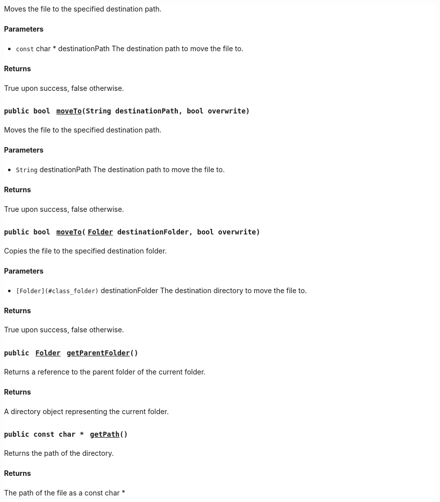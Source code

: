 Moves the file to the specified destination path.

#### Parameters
* `const` char * destinationPath The destination path to move the file to. 

#### Returns
True upon success, false otherwise.

### `public bool ` [`moveTo`](#class_u_file_1ae676e42f3e5ad423da3386985fc8261f)`(String destinationPath, bool overwrite)` <a id="class_u_file_1ae676e42f3e5ad423da3386985fc8261f" class="anchor"></a>

Moves the file to the specified destination path.

#### Parameters
* `String` destinationPath The destination path to move the file to. 

#### Returns
True upon success, false otherwise.

### `public bool ` [`moveTo`](#class_u_file_1a69f6a7cccce8cc40eb6698df15f38635)`(` [`Folder`](#class_folder)` destinationFolder, bool overwrite)` <a id="class_u_file_1a69f6a7cccce8cc40eb6698df15f38635" class="anchor"></a>

Copies the file to the specified destination folder.

#### Parameters
* `[Folder](#class_folder)` destinationFolder The destination directory to move the file to. 

#### Returns
True upon success, false otherwise.

### `public ` [`Folder`](#class_folder)` ` [`getParentFolder`](#class_u_file_1a087b79b6d62a3ed122d1f8b0f25b0d24)`()` <a id="class_u_file_1a087b79b6d62a3ed122d1f8b0f25b0d24" class="anchor"></a>

Returns a reference to the parent folder of the current folder.

#### Returns
A directory object representing the current folder.

### `public const char * ` [`getPath`](#class_u_file_1a41592023ea53cd1b46f383097a3db1f8)`()` <a id="class_u_file_1a41592023ea53cd1b46f383097a3db1f8" class="anchor"></a>

Returns the path of the directory.

#### Returns
The path of the file as a const char *
